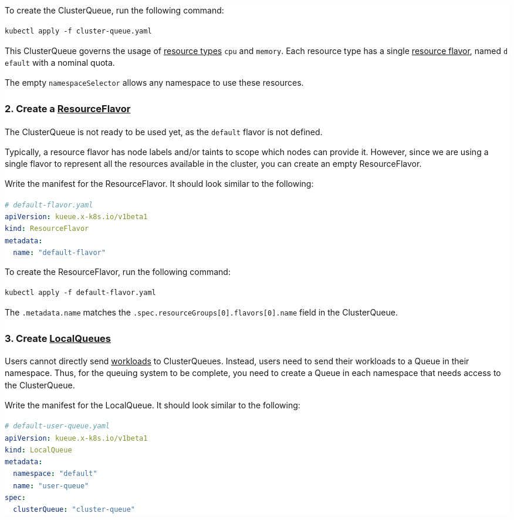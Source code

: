 To create the ClusterQueue, run the following command:

```shell
kubectl apply -f cluster-queue.yaml
```

This ClusterQueue governs the usage of [resource types](https://kubernetes.io/docs/concepts/configuration/manage-resources-containers/#resource-types)
`cpu` and `memory`. Each resource type has a single [resource flavor](/docs/concepts/cluster_queue#resourceflavor-object),
named `default` with a nominal quota.

The empty `namespaceSelector` allows any namespace to use these resources.

### 2. Create a [ResourceFlavor](/docs/concepts/cluster_queue#resourceflavor-object)

The ClusterQueue is not ready to be used yet, as the `default` flavor is not
defined.

Typically, a resource flavor has node labels and/or taints to scope which nodes
can provide it. However, since we are using a single flavor to represent all the
resources available in the cluster, you can create an empty ResourceFlavor.

Write the manifest for the ResourceFlavor. It should look similar to the following:

```yaml
# default-flavor.yaml
apiVersion: kueue.x-k8s.io/v1beta1
kind: ResourceFlavor
metadata:
  name: "default-flavor"
```

To create the ResourceFlavor, run the following command:

```shell
kubectl apply -f default-flavor.yaml
```

The `.metadata.name` matches the `.spec.resourceGroups[0].flavors[0].name`
field in the ClusterQueue.

### 3. Create [LocalQueues](/docs/concepts/local_queue)

Users cannot directly send [workloads](/docs/concepts/workload) to
ClusterQueues. Instead, users need to send their workloads to a Queue in their
namespace.
Thus, for the queuing system to be complete, you need to create a Queue in
each namespace that needs access to the ClusterQueue.

Write the manifest for the LocalQueue. It should look similar to the following:

```yaml
# default-user-queue.yaml
apiVersion: kueue.x-k8s.io/v1beta1
kind: LocalQueue
metadata:
  namespace: "default"
  name: "user-queue"
spec:
  clusterQueue: "cluster-queue"
```
